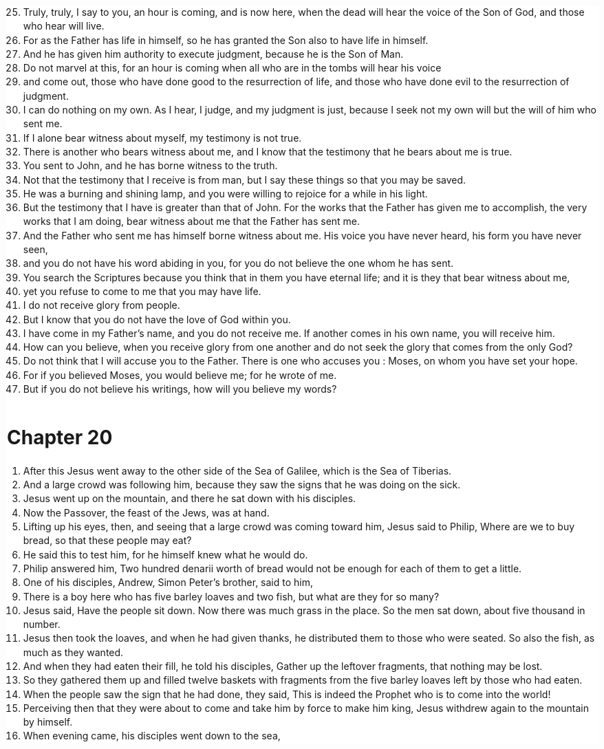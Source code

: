 25. Truly, truly, I say to you, an hour is coming, and is now here, when the dead will hear the voice of the Son of God, and those who hear will live.
26. For as the Father has life in himself, so he has granted the Son also to have life in himself.
27. And he has given him authority to execute judgment, because he is the Son of Man.
28. Do not marvel at this, for an hour is coming when all who are in the tombs will hear his voice
29. and come out, those who have done good to the resurrection of life, and those who have done evil to the resurrection of judgment.
30. I can do nothing on my own. As I hear, I judge, and my judgment is just, because I seek not my own will but the will of him who sent me.
31. If I alone bear witness about myself, my testimony is not true.
32. There is another who bears witness about me, and I know that the testimony that he bears about me is true.
33. You sent to John, and he has borne witness to the truth.
34. Not that the testimony that I receive is from man, but I say these things so that you may be saved.
35. He was a burning and shining lamp, and you were willing to rejoice for a while in his light.
36. But the testimony that I have is greater than that of John. For the works that the Father has given me to accomplish, the very works that I am doing, bear witness about me that the Father has sent me.
37. And the Father who sent me has himself borne witness about me. His voice you have never heard, his form you have never seen,
38. and you do not have his word abiding in you, for you do not believe the one whom he has sent.
39. You search the Scriptures because you think that in them you have eternal life; and it is they that bear witness about me,
40. yet you refuse to come to me that you may have life.
41. I do not receive glory from people.
42. But I know that you do not have the love of God within you.
43. I have come in my Father’s name, and you do not receive me. If another comes in his own name, you will receive him.
44. How can you believe, when you receive glory from one another and do not seek the glory that comes from the only God?
45. Do not think that I will accuse you to the Father. There is one who accuses you : Moses, on whom you have set your hope.
46. For if you believed Moses, you would believe me; for he wrote of me.
47. But if you do not believe his writings, how will you believe my words?

# Chapter 20

1. After this Jesus went away to the other side of the Sea of Galilee, which is the Sea of Tiberias.
2. And a large crowd was following him, because they saw the signs that he was doing on the sick.
3. Jesus went up on the mountain, and there he sat down with his disciples.
4. Now the Passover, the feast of the Jews, was at hand.
5. Lifting up his eyes, then, and seeing that a large crowd was coming toward him, Jesus said to Philip, Where are we to buy bread, so that these people may eat?
6. He said this to test him, for he himself knew what he would do.
7. Philip answered him, Two hundred denarii worth of bread would not be enough for each of them to get a little.
8. One of his disciples, Andrew, Simon Peter’s brother, said to him,
9. There is a boy here who has five barley loaves and two fish, but what are they for so many?
10. Jesus said, Have the people sit down. Now there was much grass in the place. So the men sat down, about five thousand in number.
11. Jesus then took the loaves, and when he had given thanks, he distributed them to those who were seated. So also the fish, as much as they wanted.
12. And when they had eaten their fill, he told his disciples, Gather up the leftover fragments, that nothing may be lost.
13. So they gathered them up and filled twelve baskets with fragments from the five barley loaves left by those who had eaten.
14. When the people saw the sign that he had done, they said, This is indeed the Prophet who is to come into the world!
15. Perceiving then that they were about to come and take him by force to make him king, Jesus withdrew again to the mountain by himself.
16. When evening came, his disciples went down to the sea,